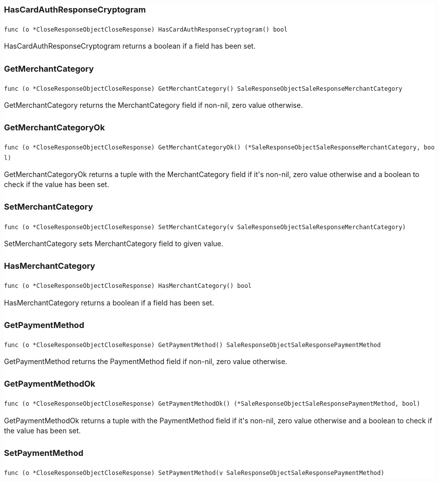 ### HasCardAuthResponseCryptogram

`func (o *CloseResponseObjectCloseResponse) HasCardAuthResponseCryptogram() bool`

HasCardAuthResponseCryptogram returns a boolean if a field has been set.

### GetMerchantCategory

`func (o *CloseResponseObjectCloseResponse) GetMerchantCategory() SaleResponseObjectSaleResponseMerchantCategory`

GetMerchantCategory returns the MerchantCategory field if non-nil, zero value otherwise.

### GetMerchantCategoryOk

`func (o *CloseResponseObjectCloseResponse) GetMerchantCategoryOk() (*SaleResponseObjectSaleResponseMerchantCategory, bool)`

GetMerchantCategoryOk returns a tuple with the MerchantCategory field if it's non-nil, zero value otherwise
and a boolean to check if the value has been set.

### SetMerchantCategory

`func (o *CloseResponseObjectCloseResponse) SetMerchantCategory(v SaleResponseObjectSaleResponseMerchantCategory)`

SetMerchantCategory sets MerchantCategory field to given value.

### HasMerchantCategory

`func (o *CloseResponseObjectCloseResponse) HasMerchantCategory() bool`

HasMerchantCategory returns a boolean if a field has been set.

### GetPaymentMethod

`func (o *CloseResponseObjectCloseResponse) GetPaymentMethod() SaleResponseObjectSaleResponsePaymentMethod`

GetPaymentMethod returns the PaymentMethod field if non-nil, zero value otherwise.

### GetPaymentMethodOk

`func (o *CloseResponseObjectCloseResponse) GetPaymentMethodOk() (*SaleResponseObjectSaleResponsePaymentMethod, bool)`

GetPaymentMethodOk returns a tuple with the PaymentMethod field if it's non-nil, zero value otherwise
and a boolean to check if the value has been set.

### SetPaymentMethod

`func (o *CloseResponseObjectCloseResponse) SetPaymentMethod(v SaleResponseObjectSaleResponsePaymentMethod)`
